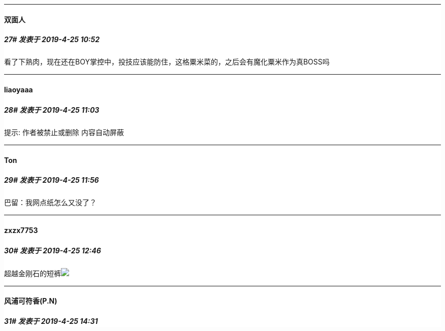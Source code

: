 





-----

####  双面人  
##### 27#       发表于 2019-4-25 10:52




看了下熟肉，现在还在BOY掌控中，投技应该能防住，这格粟米菜的，之后会有魔化粟米作为真BOSS吗







-----

####  liaoyaaa  
##### 28#       发表于 2019-4-25 11:03

提示: 作者被禁止或删除 内容自动屏蔽



-----

####  Ton  
##### 29#       发表于 2019-4-25 11:56




巴留：我网点纸怎么又没了？







-----

####  zxzx7753  
##### 30#       发表于 2019-4-25 12:46




超越金刚石的短裤<img src="https://static.saraba1st.com/image/smiley/face2017/037.png" referrerpolicy="no-referrer">







-----

####  风浦可符香(P.N)  
##### 31#       发表于 2019-4-25 14:31
